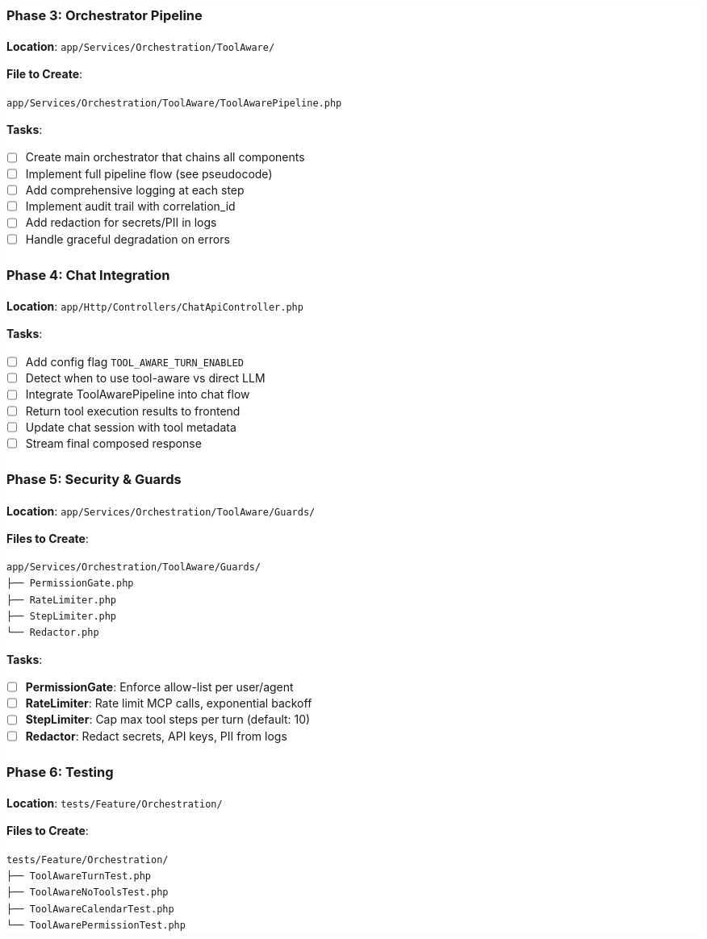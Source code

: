 ### Phase 3: Orchestrator Pipeline
**Location**: `app/Services/Orchestration/ToolAware/`

**File to Create**:
```
app/Services/Orchestration/ToolAware/ToolAwarePipeline.php
```

**Tasks**:
- [ ] Create main orchestrator that chains all components
- [ ] Implement full pipeline flow (see pseudocode)
- [ ] Add comprehensive logging at each step
- [ ] Implement audit trail with correlation_id
- [ ] Add redaction for secrets/PII in logs
- [ ] Handle graceful degradation on errors

### Phase 4: Chat Integration
**Location**: `app/Http/Controllers/ChatApiController.php`

**Tasks**:
- [ ] Add config flag `TOOL_AWARE_TURN_ENABLED` 
- [ ] Detect when to use tool-aware vs direct LLM
- [ ] Integrate ToolAwarePipeline into chat flow
- [ ] Return tool execution results to frontend
- [ ] Update chat session with tool metadata
- [ ] Stream final composed response

### Phase 5: Security & Guards
**Location**: `app/Services/Orchestration/ToolAware/Guards/`

**Files to Create**:
```
app/Services/Orchestration/ToolAware/Guards/
├── PermissionGate.php
├── RateLimiter.php
├── StepLimiter.php
└── Redactor.php
```

**Tasks**:
- [ ] **PermissionGate**: Enforce allow-list per user/agent
- [ ] **RateLimiter**: Rate limit MCP calls, exponential backoff
- [ ] **StepLimiter**: Cap max tool steps per turn (default: 10)
- [ ] **Redactor**: Redact secrets, API keys, PII from logs

### Phase 6: Testing
**Location**: `tests/Feature/Orchestration/`

**Files to Create**:
```
tests/Feature/Orchestration/
├── ToolAwareTurnTest.php
├── ToolAwareNoToolsTest.php
├── ToolAwareCalendarTest.php
└── ToolAwarePermissionTest.php
```
